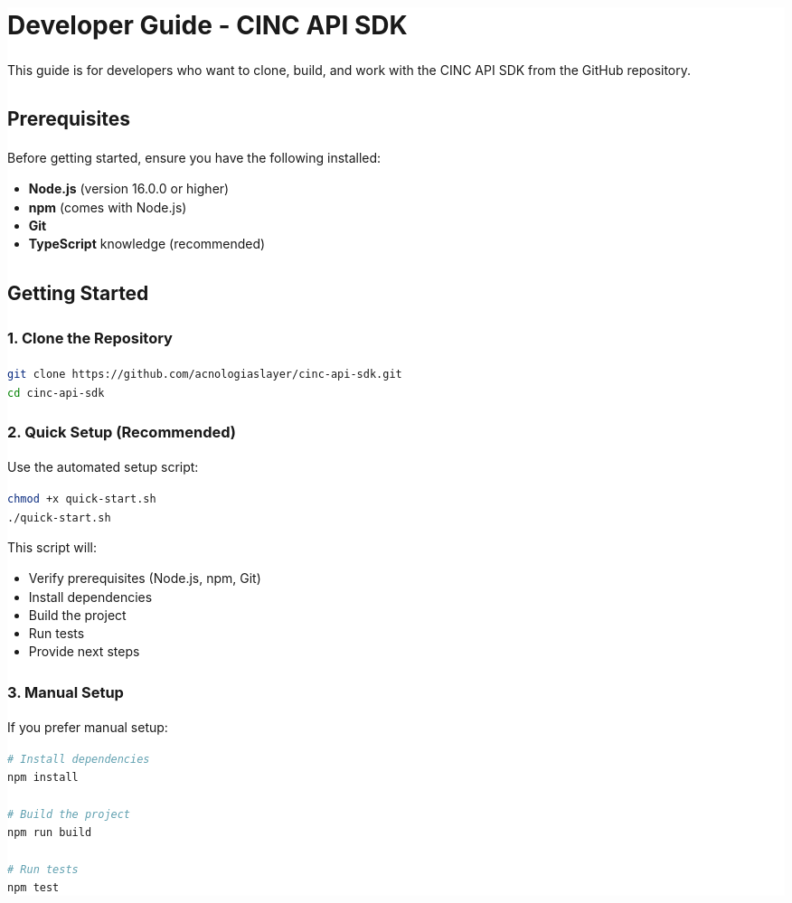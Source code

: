 # Developer Guide - CINC API SDK

This guide is for developers who want to clone, build, and work with the CINC API SDK from the GitHub repository.

## Prerequisites

Before getting started, ensure you have the following installed:

- **Node.js** (version 16.0.0 or higher)
- **npm** (comes with Node.js)
- **Git**
- **TypeScript** knowledge (recommended)

## Getting Started

### 1. Clone the Repository

```bash
git clone https://github.com/acnologiaslayer/cinc-api-sdk.git
cd cinc-api-sdk
```

### 2. Quick Setup (Recommended)

Use the automated setup script:

```bash
chmod +x quick-start.sh
./quick-start.sh
```

This script will:
- Verify prerequisites (Node.js, npm, Git)
- Install dependencies
- Build the project
- Run tests
- Provide next steps

### 3. Manual Setup

If you prefer manual setup:

```bash
# Install dependencies
npm install

# Build the project
npm run build

# Run tests
npm test
```
